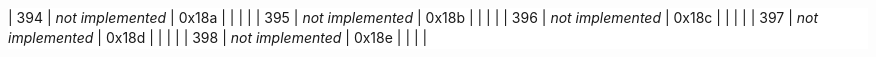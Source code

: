 | 394  |      *not implemented*       | 0x18a |                                   |                                      |                                               |
| 395  |      *not implemented*       | 0x18b |                                   |                                      |                                               |
| 396  |      *not implemented*       | 0x18c |                                   |                                      |                                               |
| 397  |      *not implemented*       | 0x18d |                                   |                                      |                                               |
| 398  |      *not implemented*       | 0x18e |                                   |                                      |                                               |
